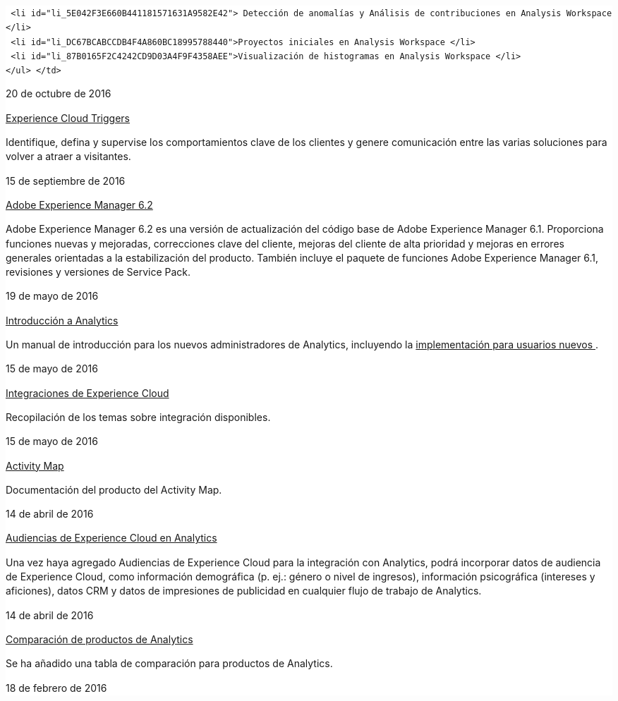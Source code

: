      <li id="li_5E042F3E660B441181571631A9582E42"> Detección de anomalías y Análisis de contribuciones en Analysis Workspace </li> 
     <li id="li_DC67BCABCCDB4F4A860BC18995788440">Proyectos iniciales en Analysis Workspace </li> 
     <li id="li_87B0165F2C4242CD9D03A4F9F4358AEE">Visualización de histogramas en Analysis Workspace </li> 
    </ul> </td> 
   <td colname="col3"> <p>20 de octubre de 2016 </p> </td> 
  </tr> 
  <tr> 
   <td colname="col1"> <p> <a href="https://marketing.adobe.com/resources/help/en_US/mcloud/triggers.html" format="html" scope="external"> Experience Cloud Triggers </a> </p> </td> 
   <td colname="col2"> <p> Identifique, defina y supervise los comportamientos clave de los clientes y genere comunicación entre las varias soluciones para volver a atraer a visitantes. </p> </td> 
   <td colname="col3"> <p>15 de septiembre de 2016 </p> </td> 
  </tr> 
  <tr> 
   <td colname="col1"> <a href="https://docs.adobe.com/content/docs/en/aem/6-2.html" format="https" scope="external"> Adobe Experience Manager 6.2 </a> </td> 
   <td colname="col2"> <p>Adobe Experience Manager 6.2 es una versión de actualización del código base de Adobe Experience Manager 6.1. Proporciona funciones nuevas y mejoradas, correcciones clave del cliente, mejoras del cliente de alta prioridad y mejoras en errores generales orientadas a la estabilización del producto. También incluye el paquete de funciones Adobe Experience Manager 6.1, revisiones y versiones de Service Pack. </p> </td> 
   <td colname="col3"> <p>19 de mayo de 2016 </p> </td> 
  </tr> 
  <tr> 
   <td colname="col1"> <a href="https://marketing.adobe.com/resources/help/en_US/analytics/getting-started/" format="https" scope="external"> Introducción a Analytics </a> </td> 
   <td colname="col2"> <p>Un manual de introducción para los nuevos administradores de Analytics, incluyendo la <a href="https://marketing.adobe.com/resources/help/en_US/analytics/getting-started/t_analytics_implementation_get_started.html" format="html" scope="external">implementación para usuarios nuevos </a>. </p> </td> 
   <td colname="col3"> <p>15 de mayo de 2016 </p> </td> 
  </tr> 
  <tr> 
   <td colname="col1"> <a href="https://marketing.adobe.com/resources/help/en_US/mcloud/marketing-cloud-integrations.html" format="https" scope="external"> Integraciones de Experience Cloud </a> </td> 
   <td colname="col2"> <p>Recopilación de los temas sobre integración disponibles. </p> </td> 
   <td colname="col3"> <p>15 de mayo de 2016 </p> </td> 
  </tr> 
  <tr> 
   <td colname="col1"> <a href="https://marketing.adobe.com/resources/help/en_US/analytics/activitymap/" format="https" scope="external">Activity Map </a> </td> 
   <td colname="col2"> <p> <span class="wintitle"> Documentación del producto del Activity Map</span>. </p> </td> 
   <td colname="col3"> <p>14 de abril de 2016 </p> </td> 
  </tr> 
  <tr> 
   <td colname="col1"> <a href="https://marketing-stage.adobe.com/resources/help/en_US/mcloud/mc-audiences-aam.html" format="https" scope="external"> Audiencias de Experience Cloud en Analytics </a> </td> 
   <td colname="col2"> <p> Una vez haya agregado Audiencias de Experience Cloud para la integración con Analytics, podrá incorporar datos de audiencia de Experience Cloud, como información demográfica (p. ej.: género o nivel de ingresos), información psicográfica (intereses y aficiones), datos CRM y datos de impresiones de publicidad en cualquier flujo de trabajo de Analytics. </p> </td> 
   <td colname="col3"> <p>14 de abril de 2016 </p> </td> 
  </tr> 
  <tr> 
   <td colname="col1"> <p> <a href="https://marketing.adobe.com/resources/help/en_US/reference/?f=analytics-product-comparison" format="https" scope="external"> Comparación de productos de Analytics </a> </p> </td> 
   <td colname="col2"> <p>Se ha añadido una tabla de comparación para productos de Analytics. </p> </td> 
   <td colname="col3"> <p>18 de febrero de 2016 </p> </td> 
